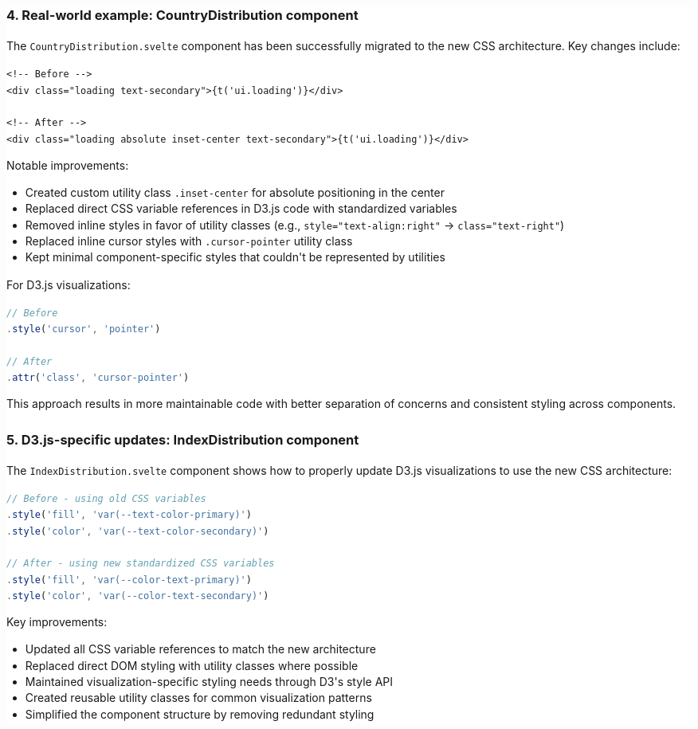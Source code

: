 ```svelte
```

### 4. Real-world example: CountryDistribution component
The `CountryDistribution.svelte` component has been successfully migrated to the new CSS architecture. Key changes include:

```svelte
<!-- Before -->
<div class="loading text-secondary">{t('ui.loading')}</div>

<!-- After -->
<div class="loading absolute inset-center text-secondary">{t('ui.loading')}</div>
```

Notable improvements:
- Created custom utility class `.inset-center` for absolute positioning in the center
- Replaced direct CSS variable references in D3.js code with standardized variables
- Removed inline styles in favor of utility classes (e.g., `style="text-align:right"` → `class="text-right"`)
- Replaced inline cursor styles with `.cursor-pointer` utility class
- Kept minimal component-specific styles that couldn't be represented by utilities

For D3.js visualizations:
```javascript
// Before
.style('cursor', 'pointer')

// After
.attr('class', 'cursor-pointer')
```

This approach results in more maintainable code with better separation of concerns and consistent styling across components.

### 5. D3.js-specific updates: IndexDistribution component
The `IndexDistribution.svelte` component shows how to properly update D3.js visualizations to use the new CSS architecture:

```javascript
// Before - using old CSS variables
.style('fill', 'var(--text-color-primary)')
.style('color', 'var(--text-color-secondary)')

// After - using new standardized CSS variables
.style('fill', 'var(--color-text-primary)')
.style('color', 'var(--color-text-secondary)')
```

Key improvements:
- Updated all CSS variable references to match the new architecture
- Replaced direct DOM styling with utility classes where possible
- Maintained visualization-specific styling needs through D3's style API
- Created reusable utility classes for common visualization patterns
- Simplified the component structure by removing redundant styling
